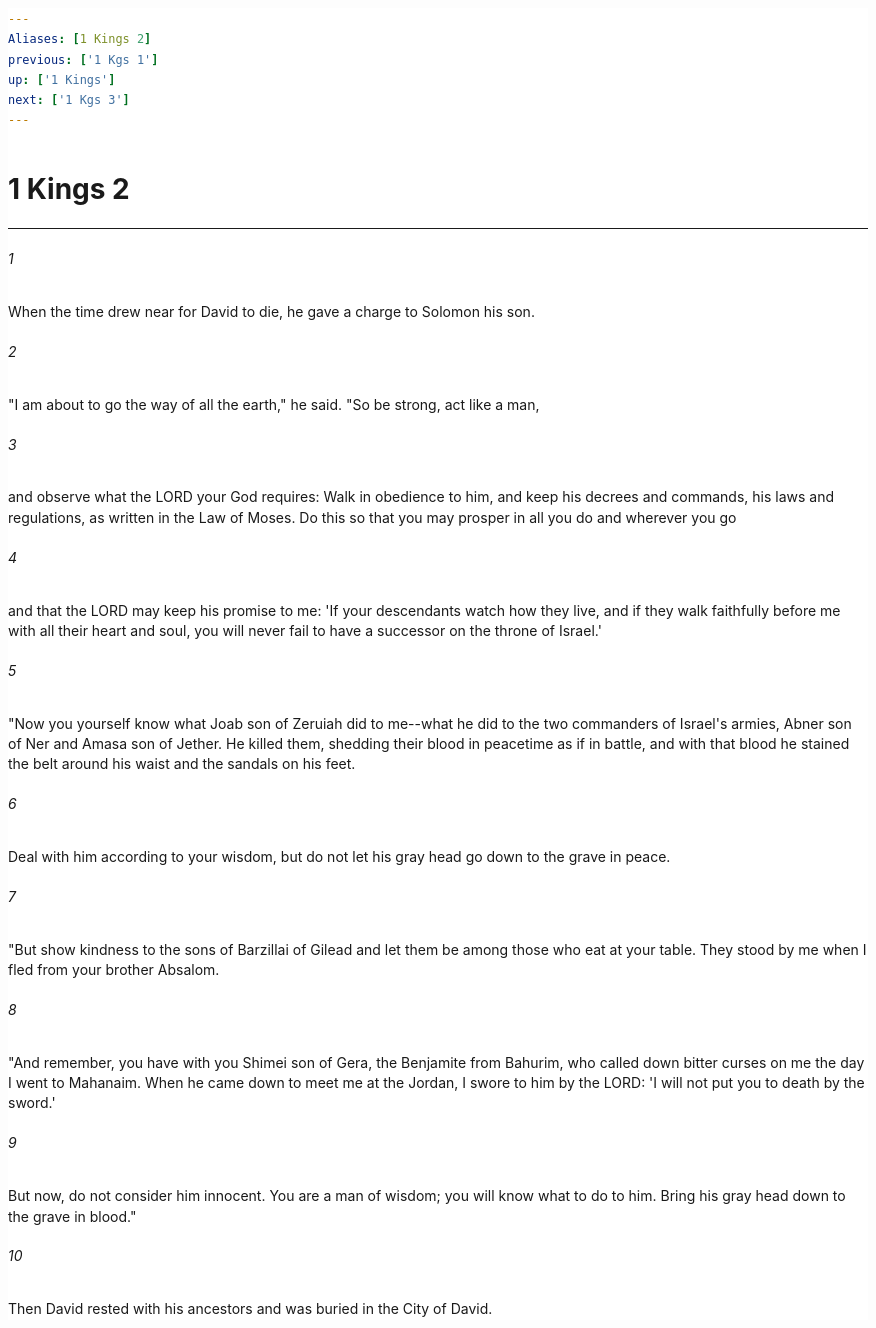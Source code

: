 ```yaml
---
Aliases: [1 Kings 2]
previous: ['1 Kgs 1']
up: ['1 Kings']
next: ['1 Kgs 3']
---
```

# 1 Kings 2

***


###### 1 
When the time drew near for David to die, he gave a charge to Solomon his son. 

###### 2 
"I am about to go the way of all the earth," he said. "So be strong, act like a man, 

###### 3 
and observe what the LORD your God requires: Walk in obedience to him, and keep his decrees and commands, his laws and regulations, as written in the Law of Moses. Do this so that you may prosper in all you do and wherever you go 

###### 4 
and that the LORD may keep his promise to me: 'If your descendants watch how they live, and if they walk faithfully before me with all their heart and soul, you will never fail to have a successor on the throne of Israel.' 

###### 5 
"Now you yourself know what Joab son of Zeruiah did to me--what he did to the two commanders of Israel's armies, Abner son of Ner and Amasa son of Jether. He killed them, shedding their blood in peacetime as if in battle, and with that blood he stained the belt around his waist and the sandals on his feet. 

###### 6 
Deal with him according to your wisdom, but do not let his gray head go down to the grave in peace. 

###### 7 
"But show kindness to the sons of Barzillai of Gilead and let them be among those who eat at your table. They stood by me when I fled from your brother Absalom. 

###### 8 
"And remember, you have with you Shimei son of Gera, the Benjamite from Bahurim, who called down bitter curses on me the day I went to Mahanaim. When he came down to meet me at the Jordan, I swore to him by the LORD: 'I will not put you to death by the sword.' 

###### 9 
But now, do not consider him innocent. You are a man of wisdom; you will know what to do to him. Bring his gray head down to the grave in blood." 

###### 10 
Then David rested with his ancestors and was buried in the City of David. 
